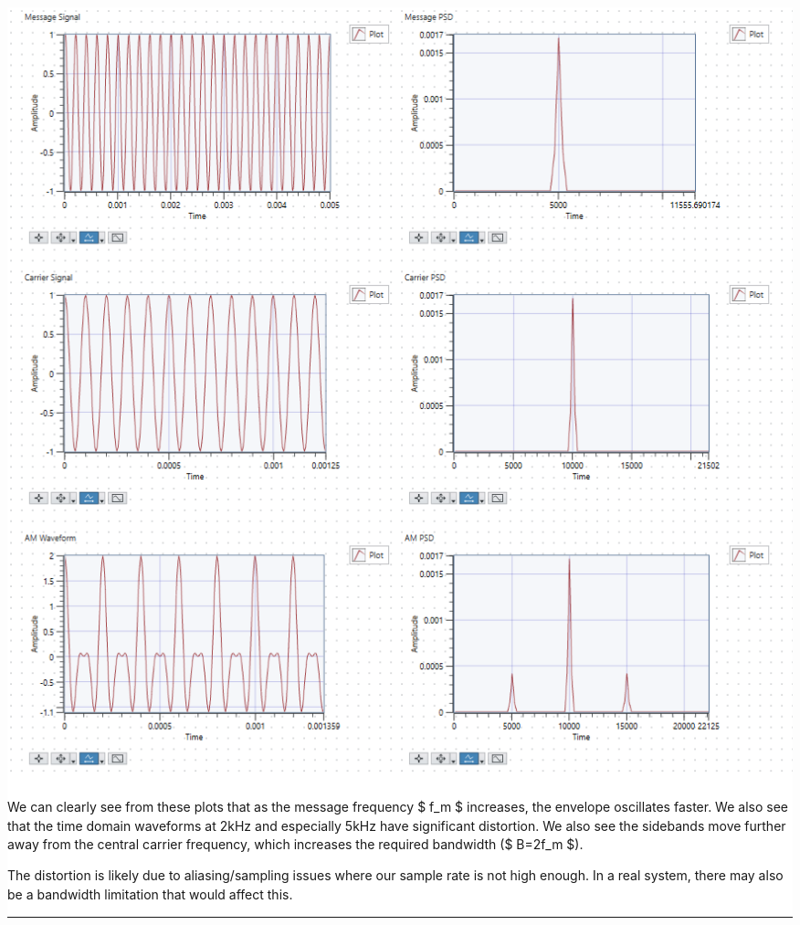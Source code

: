 <img src="images/lab1/task3plots_5kf.PNG">

We can clearly see from these plots that as the message frequency $ f_m $ increases, the envelope oscillates faster. We also see that the time domain waveforms at $2\text{kHz}$ and especially $5\text{kHz}$ have significant distortion. We also see the sidebands move further away from the central carrier frequency, which increases the required bandwidth ($ B=2f_m $).

The distortion is likely due to aliasing/sampling issues where our sample rate is not high enough. In a real system, there may also be a bandwidth limitation that would affect this.

---